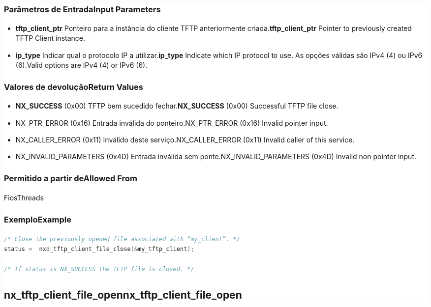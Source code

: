 ### <a name="input-parameters"></a><span data-ttu-id="d32d1-186">Parâmetros de Entrada</span><span class="sxs-lookup"><span data-stu-id="d32d1-186">Input Parameters</span></span>

- <span data-ttu-id="d32d1-187">**tftp_client_ptr** Ponteiro para a instância do cliente TFTP anteriormente criada.</span><span class="sxs-lookup"><span data-stu-id="d32d1-187">**tftp_client_ptr** Pointer to previously created TFTP Client instance.</span></span>

- <span data-ttu-id="d32d1-188">**ip_type** Indicar qual o protocolo IP a utilizar.</span><span class="sxs-lookup"><span data-stu-id="d32d1-188">**ip_type** Indicate which IP protocol to use.</span></span> <span data-ttu-id="d32d1-189">As opções válidas são IPv4 (4) ou IPv6 (6).</span><span class="sxs-lookup"><span data-stu-id="d32d1-189">Valid options are IPv4 (4) or IPv6 (6).</span></span>

### <a name="return-values"></a><span data-ttu-id="d32d1-190">Valores de devolução</span><span class="sxs-lookup"><span data-stu-id="d32d1-190">Return Values</span></span>

- <span data-ttu-id="d32d1-191">**NX_SUCCESS** (0x00) TFTP bem sucedido fechar.</span><span class="sxs-lookup"><span data-stu-id="d32d1-191">**NX_SUCCESS** (0x00) Successful TFTP file close.</span></span>

- <span data-ttu-id="d32d1-192">NX_PTR_ERROR (0x16) Entrada inválida do ponteiro.</span><span class="sxs-lookup"><span data-stu-id="d32d1-192">NX_PTR_ERROR (0x16) Invalid pointer input.</span></span>

- <span data-ttu-id="d32d1-193">NX_CALLER_ERROR (0x11) Inválido deste serviço.</span><span class="sxs-lookup"><span data-stu-id="d32d1-193">NX_CALLER_ERROR (0x11) Invalid caller of this service.</span></span>

- <span data-ttu-id="d32d1-194">NX_INVALID_PARAMETERS (0x4D) Entrada inválida sem ponte.</span><span class="sxs-lookup"><span data-stu-id="d32d1-194">NX_INVALID_PARAMETERS (0x4D) Invalid non pointer input.</span></span>

### <a name="allowed-from"></a><span data-ttu-id="d32d1-195">Permitido a partir de</span><span class="sxs-lookup"><span data-stu-id="d32d1-195">Allowed From</span></span>

<span data-ttu-id="d32d1-196">Fios</span><span class="sxs-lookup"><span data-stu-id="d32d1-196">Threads</span></span>

### <a name="example"></a><span data-ttu-id="d32d1-197">Exemplo</span><span class="sxs-lookup"><span data-stu-id="d32d1-197">Example</span></span>

```C
/* Close the previously opened file associated with “my_client”. */
status =  nxd_tftp_client_file_close(&my_tftp_client);

/* If status is NX_SUCCESS the TFTP file is closed. */
```

## <a name="nx_tftp_client_file_open"></a><span data-ttu-id="d32d1-198">nx_tftp_client_file_open</span><span class="sxs-lookup"><span data-stu-id="d32d1-198">nx_tftp_client_file_open</span></span>
